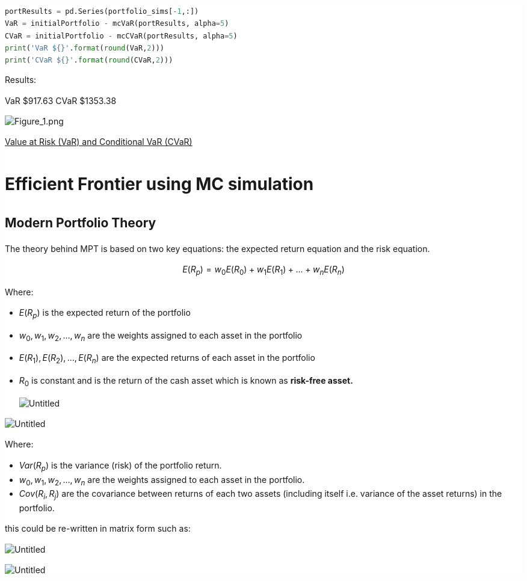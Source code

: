 ```python
portResults = pd.Series(portfolio_sims[-1,:])
VaR = initialPortfolio - mcVaR(portResults, alpha=5)
CVaR = initialPortfolio - mcCVaR(portResults, alpha=5)
print('VaR ${}'.format(round(VaR,2)))
print('CVaR ${}'.format(round(CVaR,2)))
```

Results: 

VaR $917.63
CVaR $1353.38

![Figure_1.png](Monte%20Carlo%20for%20Finance%2095b7c13e56304c44bfc9d1b453bbb8c8/Figure_1%201.png)

[Value at Risk (VaR) and Conditional VaR (CVaR)](https://quantpy.com.au/risk-management/value-at-risk-var-and-conditional-var-cvar/)

# ****Efficient Frontier using MC simulation****

## **M**odern Portfolio Theory

The theory behind MPT is based on two key equations: the expected return equation and the risk equation.

$$
E(R_p) = w_0E(R_0)+w_1E(R_1)+...+w_nE(R_n)
$$

Where:

- $E(R_p)$ is the expected return of the portfolio
- $w_0, w_1, w_2, …, w_n$ are the weights assigned to each asset in the portfolio
- $E(R_1), E(R_2), …, E(R_n)$ are the expected returns of each asset in the portfolio
- $R_0$ is constant and is the return of the cash asset which is known as **risk-free asset.**
    
    ![Untitled](Monte%20Carlo%20for%20Finance%2095b7c13e56304c44bfc9d1b453bbb8c8/Untitled%204.png)
    

![Untitled](Monte%20Carlo%20for%20Finance%2095b7c13e56304c44bfc9d1b453bbb8c8/Untitled%205.png)

Where:

- $Var(R_p)$ is the variance (risk) of the portfolio return.
- $w_0, w_1, w_2, …, w_n$ are the weights assigned to each asset in the portfolio.
- $Cov(R_i, R_j)$ are the covariance between returns of each two assets (including itself i.e. variance of the asset returns) in the portfolio.

this could be re-written in matrix form such as:

![Untitled](Monte%20Carlo%20for%20Finance%2095b7c13e56304c44bfc9d1b453bbb8c8/Untitled%206.png)

![Untitled](Monte%20Carlo%20for%20Finance%2095b7c13e56304c44bfc9d1b453bbb8c8/Untitled%207.png)
